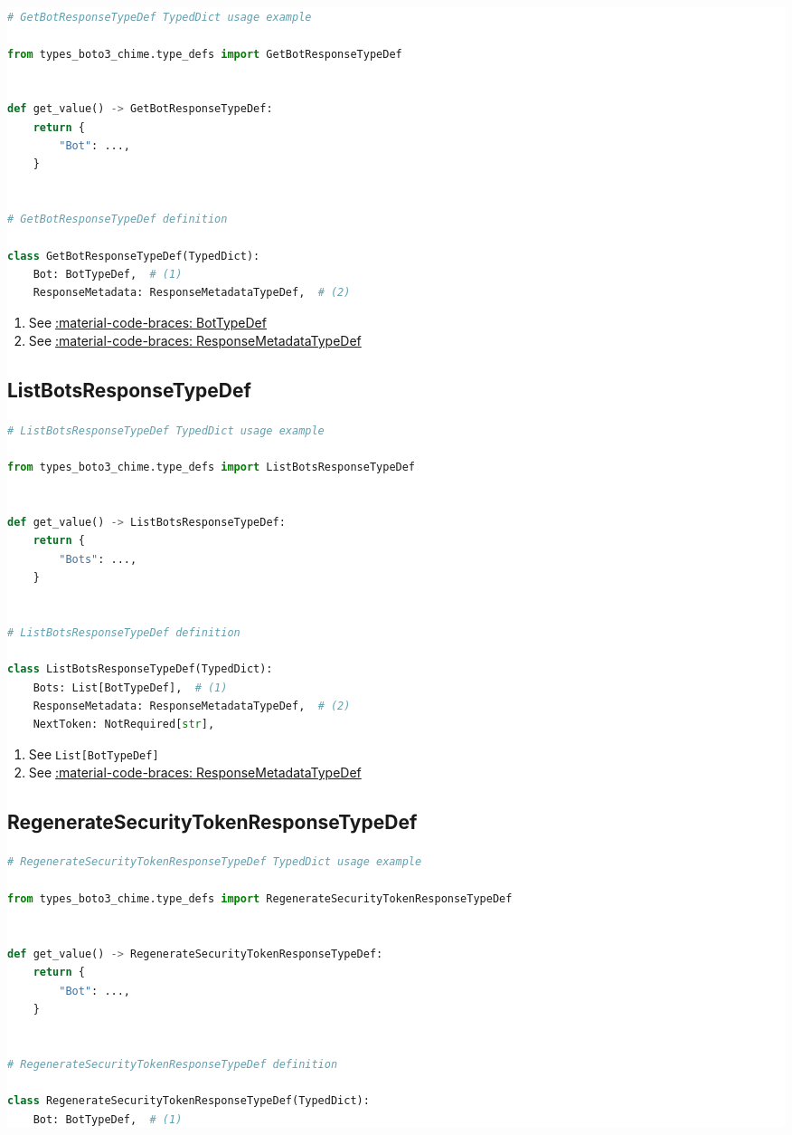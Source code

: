 ```python
# GetBotResponseTypeDef TypedDict usage example

from types_boto3_chime.type_defs import GetBotResponseTypeDef


def get_value() -> GetBotResponseTypeDef:
    return {
        "Bot": ...,
    }


# GetBotResponseTypeDef definition

class GetBotResponseTypeDef(TypedDict):
    Bot: BotTypeDef,  # (1)
    ResponseMetadata: ResponseMetadataTypeDef,  # (2)
```

1. See [:material-code-braces: BotTypeDef](./type_defs.md#bottypedef)
2. See [:material-code-braces: ResponseMetadataTypeDef](./type_defs.md#responsemetadatatypedef)

## ListBotsResponseTypeDef

```python
# ListBotsResponseTypeDef TypedDict usage example

from types_boto3_chime.type_defs import ListBotsResponseTypeDef


def get_value() -> ListBotsResponseTypeDef:
    return {
        "Bots": ...,
    }


# ListBotsResponseTypeDef definition

class ListBotsResponseTypeDef(TypedDict):
    Bots: List[BotTypeDef],  # (1)
    ResponseMetadata: ResponseMetadataTypeDef,  # (2)
    NextToken: NotRequired[str],
```

1. See `List[BotTypeDef]`
2. See [:material-code-braces: ResponseMetadataTypeDef](./type_defs.md#responsemetadatatypedef)

## RegenerateSecurityTokenResponseTypeDef

```python
# RegenerateSecurityTokenResponseTypeDef TypedDict usage example

from types_boto3_chime.type_defs import RegenerateSecurityTokenResponseTypeDef


def get_value() -> RegenerateSecurityTokenResponseTypeDef:
    return {
        "Bot": ...,
    }


# RegenerateSecurityTokenResponseTypeDef definition

class RegenerateSecurityTokenResponseTypeDef(TypedDict):
    Bot: BotTypeDef,  # (1)
```